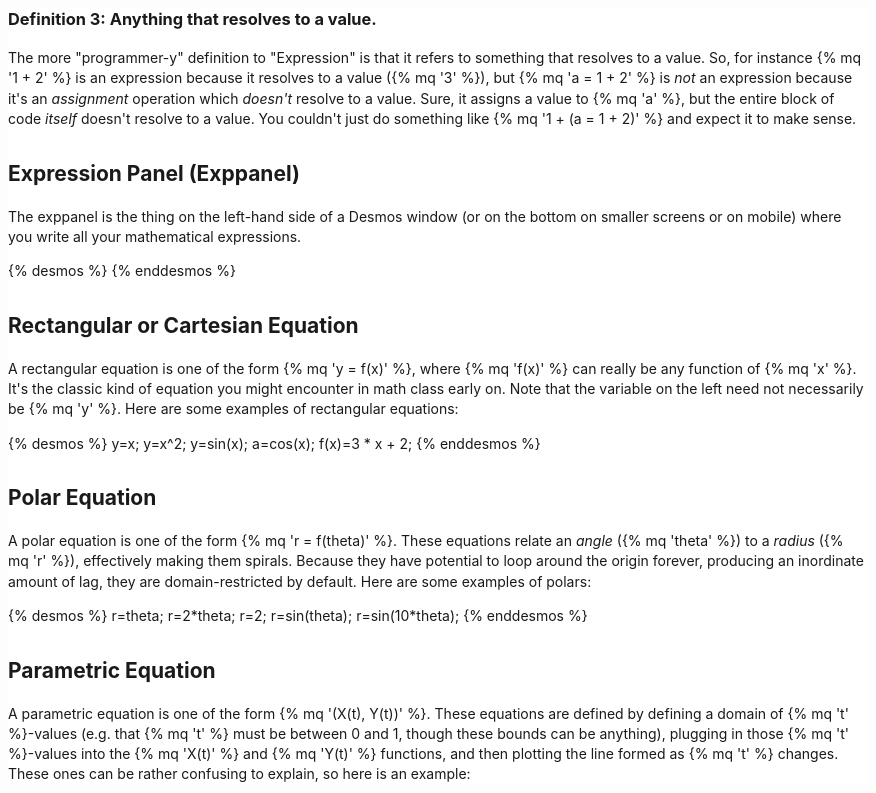 ### Definition 3: Anything that resolves to a value.

The more "programmer-y" definition to "Expression" is that it refers to something that resolves to a value. So, for instance {% mq '1 + 2' %} is an expression because it resolves to a value ({% mq '3' %}), but {% mq 'a = 1 + 2' %} is _not_ an expression because it's an _assignment_ operation which _doesn't_ resolve to a value. Sure, it assigns a value to {% mq 'a' %}, but the entire block of code _itself_ doesn't resolve to a value. You couldn't just do something like {% mq '1 + (a = 1 + 2)' %} and expect it to make sense.

## Expression Panel (Exppanel)

The exppanel is the thing on the left-hand side of a Desmos window (or on the bottom on smaller screens or on mobile) where you write all your mathematical expressions.

{% desmos %} {% enddesmos %}

## Rectangular or Cartesian Equation

A rectangular equation is one of the form {% mq 'y = f(x)' %}, where {% mq 'f(x)' %} can really be any function of {% mq 'x' %}. It's the classic kind of equation you might encounter in math class early on. Note that the variable on the left need not necessarily be {% mq 'y' %}. Here are some examples of rectangular equations:

{% desmos %}
y=x;
y=x^2;
y=sin(x);
a=cos(x);
f(x)=3 \* x + 2;
{% enddesmos %}

## Polar Equation

A polar equation is one of the form {% mq 'r = f(theta)' %}. These equations relate an _angle_ ({% mq 'theta' %}) to a _radius_ ({% mq 'r' %}), effectively making them spirals. Because they have potential to loop around the origin forever, producing an inordinate amount of lag, they are domain-restricted by default. Here are some examples of polars:

{% desmos %}
r=theta;
r=2\*theta;
r=2;
r=sin(theta);
r=sin(10\*theta);
{% enddesmos %}

## Parametric Equation

A parametric equation is one of the form {% mq '(X(t), Y(t))' %}. These equations are defined by defining a domain of {% mq 't' %}-values (e.g. that {% mq 't' %} must be between 0 and 1, though these bounds can be anything), plugging in those {% mq 't' %}-values into the {% mq 'X(t)' %} and {% mq 'Y(t)' %} functions, and then plotting the line formed as {% mq 't' %} changes. These ones can be rather confusing to explain, so here is an example:
